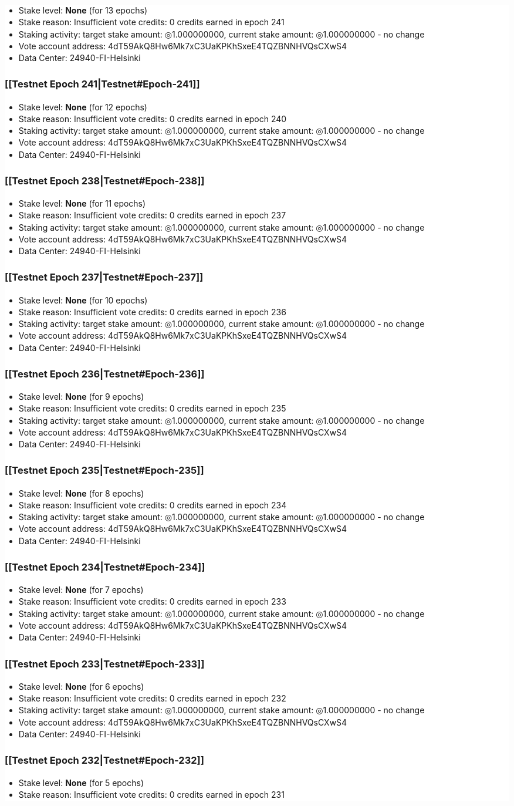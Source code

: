 * Stake level: **None** (for 13 epochs)
* Stake reason: Insufficient vote credits: 0 credits earned in epoch 241
* Staking activity: target stake amount: ◎1.000000000, current stake amount: ◎1.000000000 - no change
* Vote account address: 4dT59AkQ8Hw6Mk7xC3UaKPKhSxeE4TQZBNNHVQsCXwS4
* Data Center: 24940-FI-Helsinki
### [[Testnet Epoch 241|Testnet#Epoch-241]]
* Stake level: **None** (for 12 epochs)
* Stake reason: Insufficient vote credits: 0 credits earned in epoch 240
* Staking activity: target stake amount: ◎1.000000000, current stake amount: ◎1.000000000 - no change
* Vote account address: 4dT59AkQ8Hw6Mk7xC3UaKPKhSxeE4TQZBNNHVQsCXwS4
* Data Center: 24940-FI-Helsinki
### [[Testnet Epoch 238|Testnet#Epoch-238]]
* Stake level: **None** (for 11 epochs)
* Stake reason: Insufficient vote credits: 0 credits earned in epoch 237
* Staking activity: target stake amount: ◎1.000000000, current stake amount: ◎1.000000000 - no change
* Vote account address: 4dT59AkQ8Hw6Mk7xC3UaKPKhSxeE4TQZBNNHVQsCXwS4
* Data Center: 24940-FI-Helsinki
### [[Testnet Epoch 237|Testnet#Epoch-237]]
* Stake level: **None** (for 10 epochs)
* Stake reason: Insufficient vote credits: 0 credits earned in epoch 236
* Staking activity: target stake amount: ◎1.000000000, current stake amount: ◎1.000000000 - no change
* Vote account address: 4dT59AkQ8Hw6Mk7xC3UaKPKhSxeE4TQZBNNHVQsCXwS4
* Data Center: 24940-FI-Helsinki
### [[Testnet Epoch 236|Testnet#Epoch-236]]
* Stake level: **None** (for 9 epochs)
* Stake reason: Insufficient vote credits: 0 credits earned in epoch 235
* Staking activity: target stake amount: ◎1.000000000, current stake amount: ◎1.000000000 - no change
* Vote account address: 4dT59AkQ8Hw6Mk7xC3UaKPKhSxeE4TQZBNNHVQsCXwS4
* Data Center: 24940-FI-Helsinki
### [[Testnet Epoch 235|Testnet#Epoch-235]]
* Stake level: **None** (for 8 epochs)
* Stake reason: Insufficient vote credits: 0 credits earned in epoch 234
* Staking activity: target stake amount: ◎1.000000000, current stake amount: ◎1.000000000 - no change
* Vote account address: 4dT59AkQ8Hw6Mk7xC3UaKPKhSxeE4TQZBNNHVQsCXwS4
* Data Center: 24940-FI-Helsinki
### [[Testnet Epoch 234|Testnet#Epoch-234]]
* Stake level: **None** (for 7 epochs)
* Stake reason: Insufficient vote credits: 0 credits earned in epoch 233
* Staking activity: target stake amount: ◎1.000000000, current stake amount: ◎1.000000000 - no change
* Vote account address: 4dT59AkQ8Hw6Mk7xC3UaKPKhSxeE4TQZBNNHVQsCXwS4
* Data Center: 24940-FI-Helsinki
### [[Testnet Epoch 233|Testnet#Epoch-233]]
* Stake level: **None** (for 6 epochs)
* Stake reason: Insufficient vote credits: 0 credits earned in epoch 232
* Staking activity: target stake amount: ◎1.000000000, current stake amount: ◎1.000000000 - no change
* Vote account address: 4dT59AkQ8Hw6Mk7xC3UaKPKhSxeE4TQZBNNHVQsCXwS4
* Data Center: 24940-FI-Helsinki
### [[Testnet Epoch 232|Testnet#Epoch-232]]
* Stake level: **None** (for 5 epochs)
* Stake reason: Insufficient vote credits: 0 credits earned in epoch 231